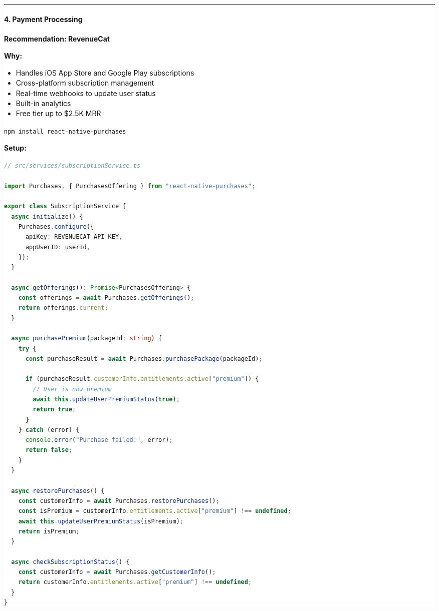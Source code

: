 ```typescript
```

---

#### **4. Payment Processing**

**Recommendation: RevenueCat**

**Why:**

- Handles iOS App Store and Google Play subscriptions
- Cross-platform subscription management
- Real-time webhooks to update user status
- Built-in analytics
- Free tier up to $2.5K MRR

```bash
npm install react-native-purchases
```

**Setup:**

```typescript
// src/services/subscriptionService.ts

import Purchases, { PurchasesOffering } from "react-native-purchases";

export class SubscriptionService {
  async initialize() {
    Purchases.configure({
      apiKey: REVENUECAT_API_KEY,
      appUserID: userId,
    });
  }

  async getOfferings(): Promise<PurchasesOffering> {
    const offerings = await Purchases.getOfferings();
    return offerings.current;
  }

  async purchasePremium(packageId: string) {
    try {
      const purchaseResult = await Purchases.purchasePackage(packageId);

      if (purchaseResult.customerInfo.entitlements.active["premium"]) {
        // User is now premium
        await this.updateUserPremiumStatus(true);
        return true;
      }
    } catch (error) {
      console.error("Purchase failed:", error);
      return false;
    }
  }

  async restorePurchases() {
    const customerInfo = await Purchases.restorePurchases();
    const isPremium = customerInfo.entitlements.active["premium"] !== undefined;
    await this.updateUserPremiumStatus(isPremium);
    return isPremium;
  }

  async checkSubscriptionStatus() {
    const customerInfo = await Purchases.getCustomerInfo();
    return customerInfo.entitlements.active["premium"] !== undefined;
  }
}
```